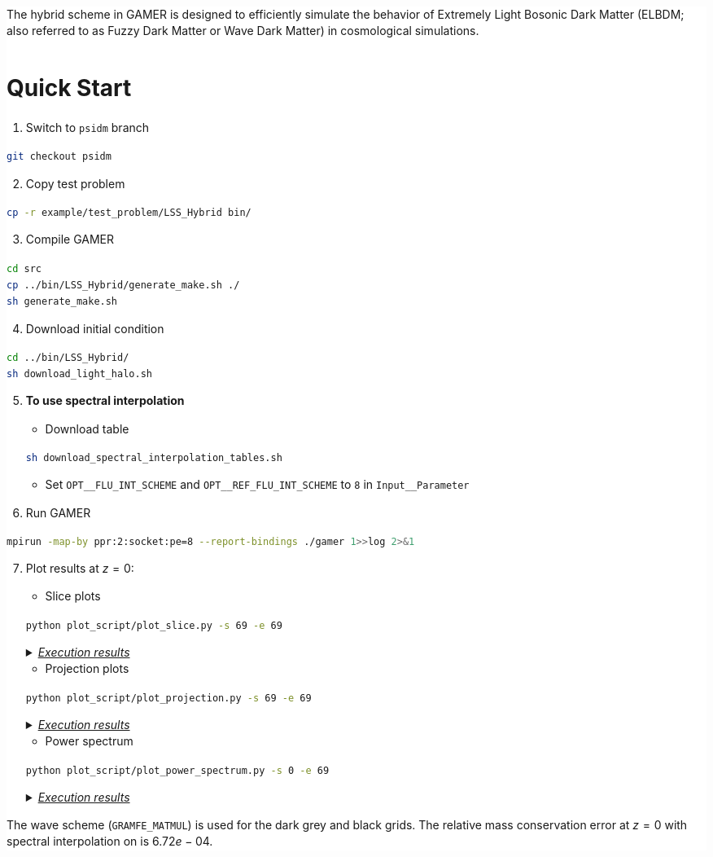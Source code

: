The hybrid scheme in GAMER is designed to efficiently simulate the behavior of Extremely Light Bosonic Dark Matter (ELBDM; also referred to as Fuzzy Dark Matter or Wave Dark Matter) in cosmological simulations.

# Quick Start
1. Switch to `psidm` branch
``` bash
git checkout psidm
```
2. Copy test problem
``` bash
cp -r example/test_problem/LSS_Hybrid bin/
```
3. Compile GAMER
``` bash
cd src
cp ../bin/LSS_Hybrid/generate_make.sh ./
sh generate_make.sh
```
4. Download initial condition
``` bash
cd ../bin/LSS_Hybrid/
sh download_light_halo.sh
```
5. **To use spectral interpolation**
   * Download table

   ``` bash
   sh download_spectral_interpolation_tables.sh
   ```
   * Set `OPT__FLU_INT_SCHEME` and `OPT__REF_FLU_INT_SCHEME` to `8` in `Input__Parameter`
6. Run GAMER
``` bash
mpirun -map-by ppr:2:socket:pe=8 --report-bindings ./gamer 1>>log 2>&1
```
7. Plot results at $z=0$:
   * Slice plots
   ``` bash
   python plot_script/plot_slice.py -s 69 -e 69
   ```
   <details><summary><u><i>Execution results</i></u></summary></details>

   * Projection plots
   ``` bash
   python plot_script/plot_projection.py -s 69 -e 69
   ```
   <details><summary><u><i>Execution results</i></u></summary></details>

   * Power spectrum
   ``` bash
   python plot_script/plot_power_spectrum.py -s 0 -e 69
   ```
   <details><summary><u><i>Execution results</i></u></summary></details>

The wave scheme (`GRAMFE_MATMUL`) is used for the dark grey and black grids.
The relative mass conservation error at $z=0$ with spectral interpolation on is $6.72e-04$.
